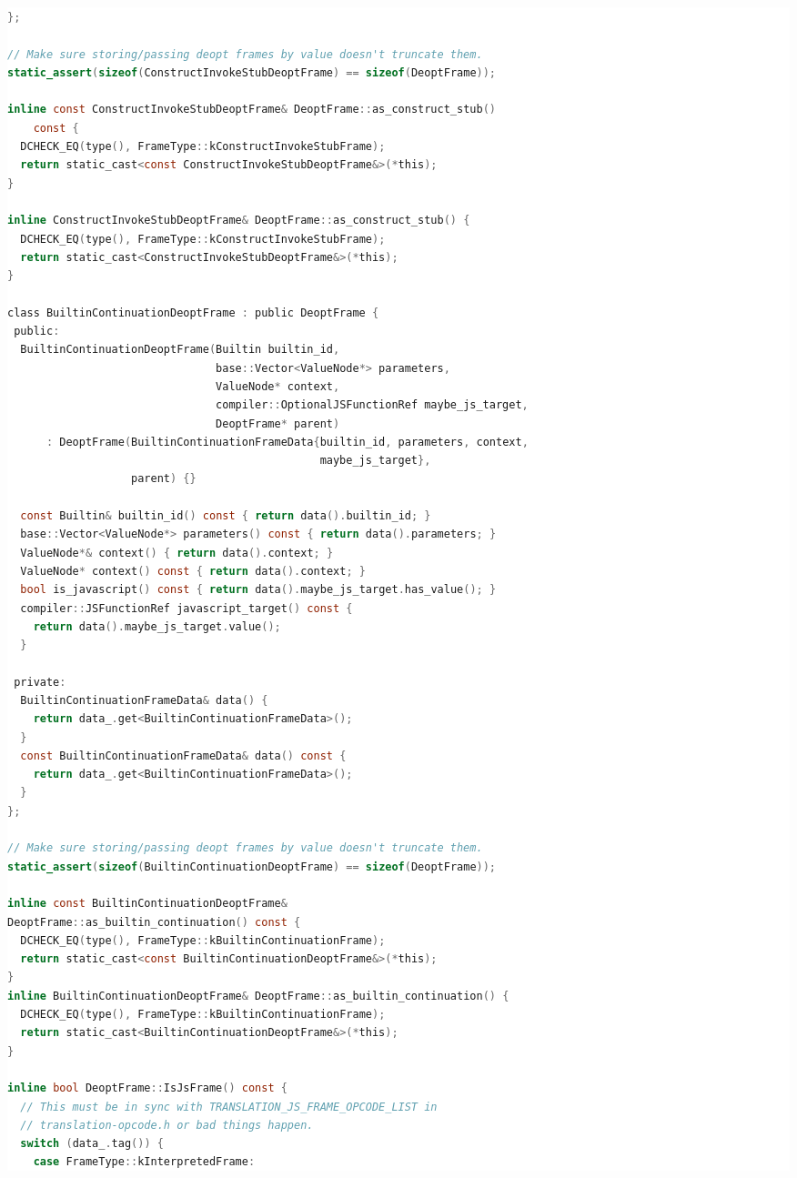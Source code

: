 ```c
};

// Make sure storing/passing deopt frames by value doesn't truncate them.
static_assert(sizeof(ConstructInvokeStubDeoptFrame) == sizeof(DeoptFrame));

inline const ConstructInvokeStubDeoptFrame& DeoptFrame::as_construct_stub()
    const {
  DCHECK_EQ(type(), FrameType::kConstructInvokeStubFrame);
  return static_cast<const ConstructInvokeStubDeoptFrame&>(*this);
}

inline ConstructInvokeStubDeoptFrame& DeoptFrame::as_construct_stub() {
  DCHECK_EQ(type(), FrameType::kConstructInvokeStubFrame);
  return static_cast<ConstructInvokeStubDeoptFrame&>(*this);
}

class BuiltinContinuationDeoptFrame : public DeoptFrame {
 public:
  BuiltinContinuationDeoptFrame(Builtin builtin_id,
                                base::Vector<ValueNode*> parameters,
                                ValueNode* context,
                                compiler::OptionalJSFunctionRef maybe_js_target,
                                DeoptFrame* parent)
      : DeoptFrame(BuiltinContinuationFrameData{builtin_id, parameters, context,
                                                maybe_js_target},
                   parent) {}

  const Builtin& builtin_id() const { return data().builtin_id; }
  base::Vector<ValueNode*> parameters() const { return data().parameters; }
  ValueNode*& context() { return data().context; }
  ValueNode* context() const { return data().context; }
  bool is_javascript() const { return data().maybe_js_target.has_value(); }
  compiler::JSFunctionRef javascript_target() const {
    return data().maybe_js_target.value();
  }

 private:
  BuiltinContinuationFrameData& data() {
    return data_.get<BuiltinContinuationFrameData>();
  }
  const BuiltinContinuationFrameData& data() const {
    return data_.get<BuiltinContinuationFrameData>();
  }
};

// Make sure storing/passing deopt frames by value doesn't truncate them.
static_assert(sizeof(BuiltinContinuationDeoptFrame) == sizeof(DeoptFrame));

inline const BuiltinContinuationDeoptFrame&
DeoptFrame::as_builtin_continuation() const {
  DCHECK_EQ(type(), FrameType::kBuiltinContinuationFrame);
  return static_cast<const BuiltinContinuationDeoptFrame&>(*this);
}
inline BuiltinContinuationDeoptFrame& DeoptFrame::as_builtin_continuation() {
  DCHECK_EQ(type(), FrameType::kBuiltinContinuationFrame);
  return static_cast<BuiltinContinuationDeoptFrame&>(*this);
}

inline bool DeoptFrame::IsJsFrame() const {
  // This must be in sync with TRANSLATION_JS_FRAME_OPCODE_LIST in
  // translation-opcode.h or bad things happen.
  switch (data_.tag()) {
    case FrameType::kInterpretedFrame:
```